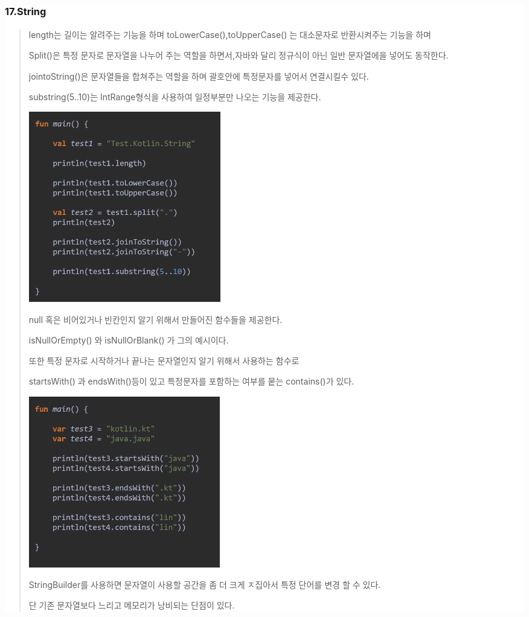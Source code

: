 ### 17.String

>length는 길이는 알려주는 기능을 하며 toLowerCase(),toUpperCase() 는 대소문자로 반환시켜주는 기능을 하며
>
>Split()은 특정 문자로 문자열을 나누어 주는 역할을 하면서,자바와 달리 정규식이 아닌 일반 문자열에을 넣어도 동작한다.
>
>jointoString()은 문자열들을 합쳐주는 역할을 하며 괄호안에 특정문자를 넣어서 연결시킬수 있다.
>
>substring(5..10)는 IntRange형식을 사용하여  일정부분만 나오는 기능을 제공한다.
>
>![image-20200708165642322](images/image-20200708165642322.png)
>
>null 혹은 비어있거나 빈칸인지 알기 위해서 만들어진 함수들을 제공한다.
>
>isNullOrEmpty() 와 isNullOrBlank() 가 그의 예시이다.
>
>또한 특정 문자로 시작하거나 끝나는 문자열인지 알기 위해서 사용하는 함수로
>
>startsWith() 과 endsWith()등이 있고 특정문자를 포함하는 여부를 뭍는 contains()가 있다.
>
>![image-20200708170047476](images/image-20200708170047476.png)
>
>StringBuilder를 사용하면 문자열이 사용할 공간을 좀 더 크게 ㅈ집아서 특정 단어를 변경 할 수 있다.
>
>단 기존 문자열보다 느리고 메모리가 낭비되는 단점이 있다. 
>
>
